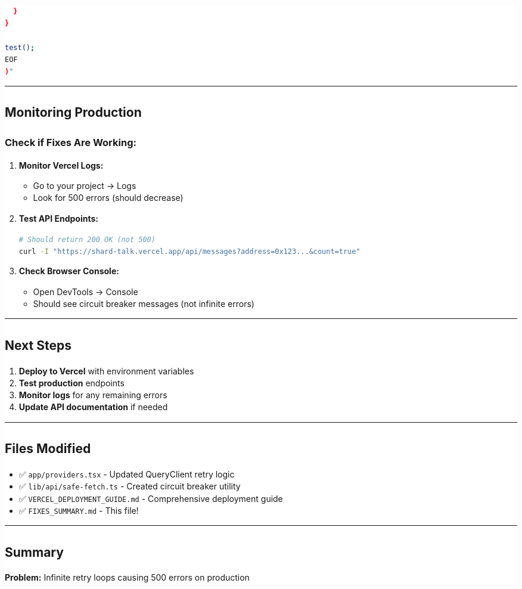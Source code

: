 ```bash
  }
}

test();
EOF
)"
```

---

## Monitoring Production

### Check if Fixes Are Working:

1. **Monitor Vercel Logs:**
   - Go to your project → Logs
   - Look for 500 errors (should decrease)

2. **Test API Endpoints:**
   ```bash
   # Should return 200 OK (not 500)
   curl -I "https://shard-talk.vercel.app/api/messages?address=0x123...&count=true"
   ```

3. **Check Browser Console:**
   - Open DevTools → Console
   - Should see circuit breaker messages (not infinite errors)

---

## Next Steps

1. **Deploy to Vercel** with environment variables
2. **Test production** endpoints
3. **Monitor logs** for any remaining errors
4. **Update API documentation** if needed

---

## Files Modified

- ✅ `app/providers.tsx` - Updated QueryClient retry logic
- ✅ `lib/api/safe-fetch.ts` - Created circuit breaker utility
- ✅ `VERCEL_DEPLOYMENT_GUIDE.md` - Comprehensive deployment guide
- ✅ `FIXES_SUMMARY.md` - This file!

---

## Summary

**Problem:** Infinite retry loops causing 500 errors on production
